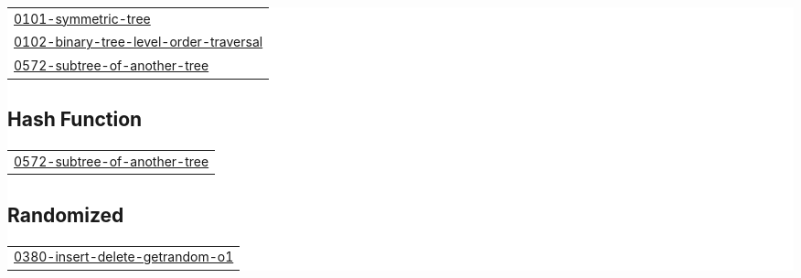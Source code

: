 |  |
| ------- |
| [0101-symmetric-tree](https://github.com/SHUBHANKARPOLYGON/Leetcode/tree/master/0101-symmetric-tree) |
| [0102-binary-tree-level-order-traversal](https://github.com/SHUBHANKARPOLYGON/Leetcode/tree/master/0102-binary-tree-level-order-traversal) |
| [0572-subtree-of-another-tree](https://github.com/SHUBHANKARPOLYGON/Leetcode/tree/master/0572-subtree-of-another-tree) |
## Hash Function
|  |
| ------- |
| [0572-subtree-of-another-tree](https://github.com/SHUBHANKARPOLYGON/Leetcode/tree/master/0572-subtree-of-another-tree) |
## Randomized
|  |
| ------- |
| [0380-insert-delete-getrandom-o1](https://github.com/SHUBHANKARPOLYGON/Leetcode/tree/master/0380-insert-delete-getrandom-o1) |
